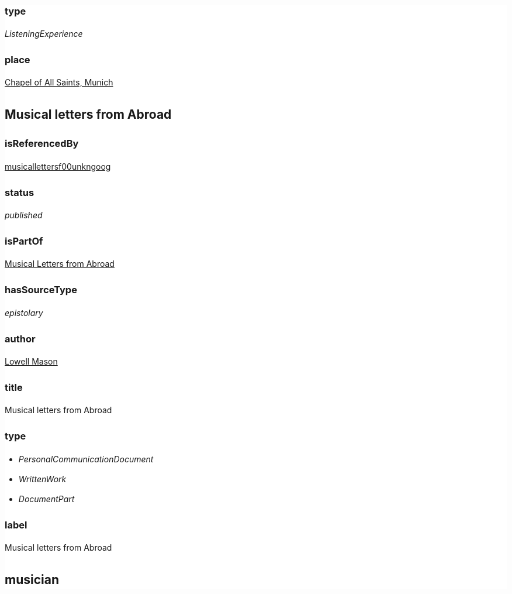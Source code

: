### type


*ListeningExperience*

### place


[Chapel of All Saints, Munich](#Chapel-of-All-Saints-Munich)

## Musical letters from Abroad

### isReferencedBy


[musicallettersf00unkngoog](#musicallettersf00unkngoog)

### status


*published*

### isPartOf


[Musical Letters from Abroad](#Musical-Letters-from-Abroad)

### hasSourceType


*epistolary*

### author


[Lowell Mason](#Lowell-Mason)

### title


Musical letters from Abroad

### type

 - *PersonalCommunicationDocument*

 - *WrittenWork*

 - *DocumentPart*

### label


Musical letters from Abroad

## musician
